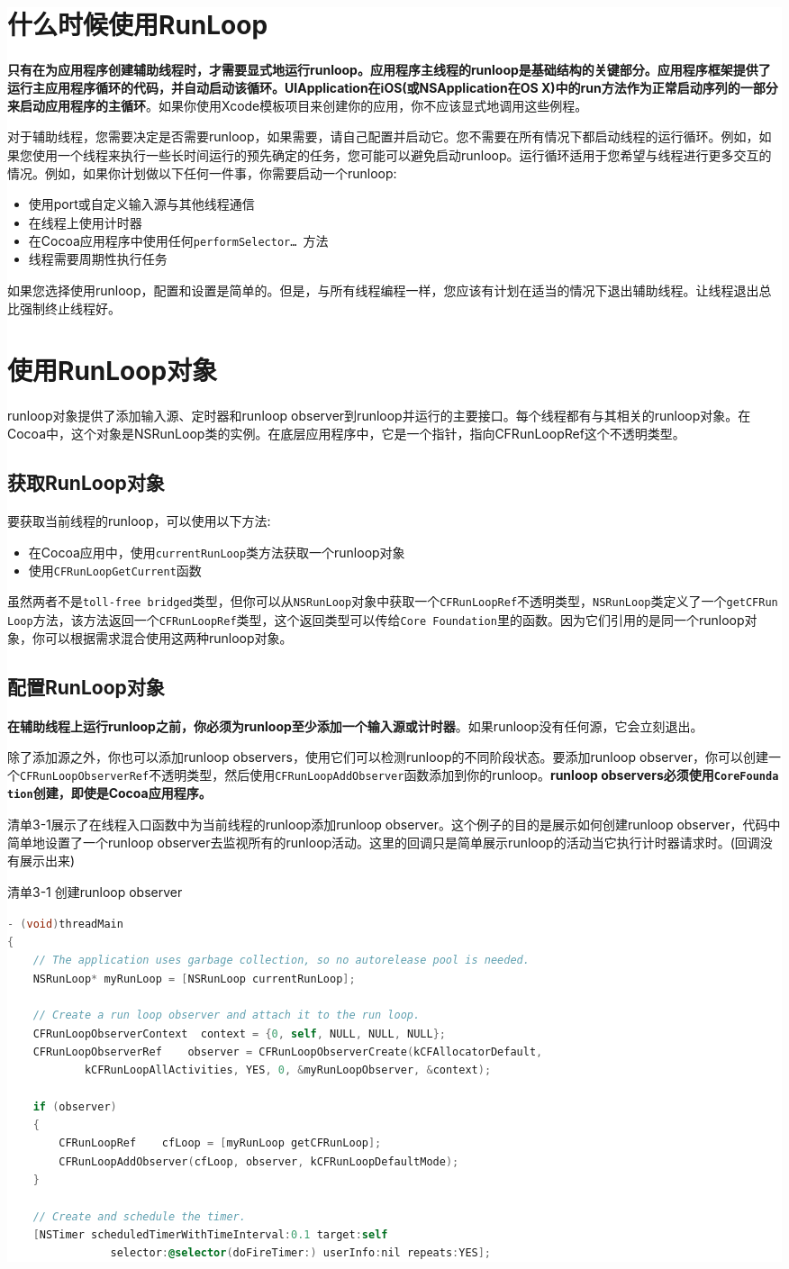 # 什么时候使用RunLoop

**只有在为应用程序创建辅助线程时，才需要显式地运行runloop。应用程序主线程的runloop是基础结构的关键部分。应用程序框架提供了运行主应用程序循环的代码，并自动启动该循环。UIApplication在iOS(或NSApplication在OS X)中的run方法作为正常启动序列的一部分来启动应用程序的主循环**。如果你使用Xcode模板项目来创建你的应用，你不应该显式地调用这些例程。



对于辅助线程，您需要决定是否需要runloop，如果需要，请自己配置并启动它。您不需要在所有情况下都启动线程的运行循环。例如，如果您使用一个线程来执行一些长时间运行的预先确定的任务，您可能可以避免启动runloop。运行循环适用于您希望与线程进行更多交互的情况。例如，如果你计划做以下任何一件事，你需要启动一个runloop:

* 使用port或自定义输入源与其他线程通信
* 在线程上使用计时器
* 在Cocoa应用程序中使用任何`performSelector… `方法
* 线程需要周期性执行任务

如果您选择使用runloop，配置和设置是简单的。但是，与所有线程编程一样，您应该有计划在适当的情况下退出辅助线程。让线程退出总比强制终止线程好。

# 使用RunLoop对象

runloop对象提供了添加输入源、定时器和runloop observer到runloop并运行的主要接口。每个线程都有与其相关的runloop对象。在Cocoa中，这个对象是NSRunLoop类的实例。在底层应用程序中，它是一个指针，指向CFRunLoopRef这个不透明类型。

## 获取RunLoop对象

要获取当前线程的runloop，可以使用以下方法:

* 在Cocoa应用中，使用`currentRunLoop`类方法获取一个runloop对象
* 使用`CFRunLoopGetCurrent`函数

虽然两者不是`toll-free bridged`类型，但你可以从`NSRunLoop`对象中获取一个`CFRunLoopRef`不透明类型，`NSRunLoop`类定义了一个`getCFRunLoop`方法，该方法返回一个`CFRunLoopRef`类型，这个返回类型可以传给`Core Foundation`里的函数。因为它们引用的是同一个runloop对象，你可以根据需求混合使用这两种runloop对象。

## 配置RunLoop对象

**在辅助线程上运行runloop之前，你必须为runloop至少添加一个输入源或计时器**。如果runloop没有任何源，它会立刻退出。

除了添加源之外，你也可以添加runloop observers，使用它们可以检测runloop的不同阶段状态。要添加runloop observer，你可以创建一个`CFRunLoopObserverRef`不透明类型，然后使用`CFRunLoopAddObserver`函数添加到你的runloop。**runloop observers必须使用`CoreFoundation`创建，即使是Cocoa应用程序。**

清单3-1展示了在线程入口函数中为当前线程的runloop添加runloop observer。这个例子的目的是展示如何创建runloop observer，代码中简单地设置了一个runloop observer去监视所有的runloop活动。这里的回调只是简单展示runloop的活动当它执行计时器请求时。(回调没有展示出来)

清单3-1 创建runloop observer

```objective-c
- (void)threadMain
{
    // The application uses garbage collection, so no autorelease pool is needed.
    NSRunLoop* myRunLoop = [NSRunLoop currentRunLoop];
 
    // Create a run loop observer and attach it to the run loop.
    CFRunLoopObserverContext  context = {0, self, NULL, NULL, NULL};
    CFRunLoopObserverRef    observer = CFRunLoopObserverCreate(kCFAllocatorDefault,
            kCFRunLoopAllActivities, YES, 0, &myRunLoopObserver, &context);
 
    if (observer)
    {
        CFRunLoopRef    cfLoop = [myRunLoop getCFRunLoop];
        CFRunLoopAddObserver(cfLoop, observer, kCFRunLoopDefaultMode);
    }
 
    // Create and schedule the timer.
    [NSTimer scheduledTimerWithTimeInterval:0.1 target:self
                selector:@selector(doFireTimer:) userInfo:nil repeats:YES];
```